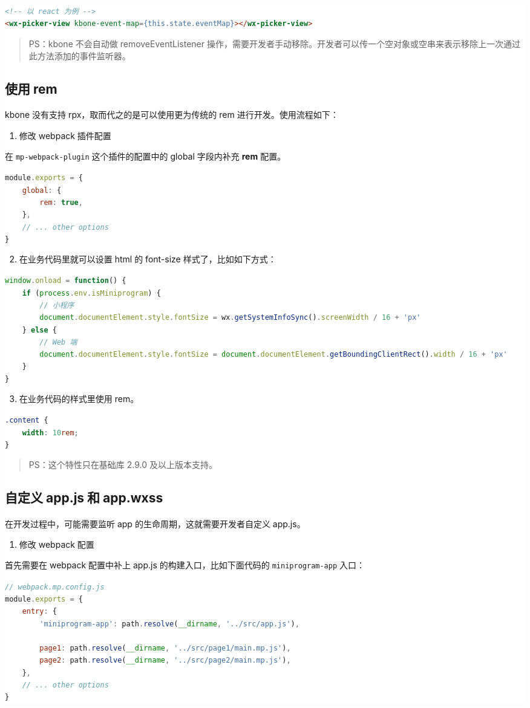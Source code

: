 ```html
<!-- 以 react 为例 -->
<wx-picker-view kbone-event-map={this.state.eventMap}></wx-picker-view>
```

> PS：kbone 不会自动做 removeEventListener 操作，需要开发者手动移除。开发者可以传一个空对象或空串来表示移除上一次通过此方法添加的事件监听器。

## 使用 rem

kbone 没有支持 rpx，取而代之的是可以使用更为传统的 rem 进行开发。使用流程如下：

1. 修改 webpack 插件配置

在 `mp-webpack-plugin` 这个插件的配置中的 global 字段内补充 **rem** 配置。

```js
module.exports = {
    global: {
        rem: true,
    },
    // ... other options
}
```

2. 在业务代码里就可以设置 html 的 font-size 样式了，比如如下方式：

```js
window.onload = function() {
    if (process.env.isMiniprogram) {
        // 小程序
        document.documentElement.style.fontSize = wx.getSystemInfoSync().screenWidth / 16 + 'px'
    } else {
        // Web 端
        document.documentElement.style.fontSize = document.documentElement.getBoundingClientRect().width / 16 + 'px'
    }
}
```

3. 在业务代码的样式里使用 rem。

```css
.content {
    width: 10rem;
}
```

> PS：这个特性只在基础库 2.9.0 及以上版本支持。

## 自定义 app.js 和 app.wxss

在开发过程中，可能需要监听 app 的生命周期，这就需要开发者自定义 app.js。

1. 修改 webpack 配置

首先需要在 webpack 配置中补上 app.js 的构建入口，比如下面代码的 `miniprogram-app` 入口：

```js
// webpack.mp.config.js
module.exports = {
    entry: {
        'miniprogram-app': path.resolve(__dirname, '../src/app.js'),

        page1: path.resolve(__dirname, '../src/page1/main.mp.js'),
        page2: path.resolve(__dirname, '../src/page2/main.mp.js'),
    },
    // ... other options
}
```
